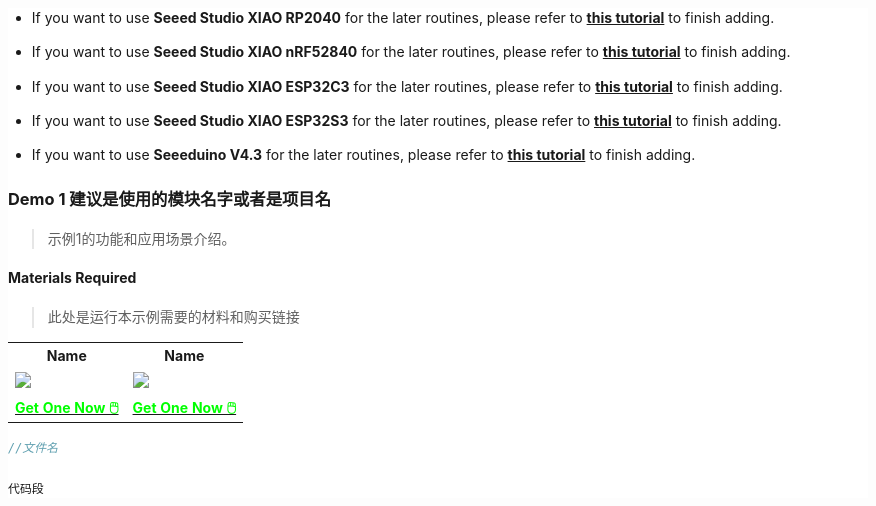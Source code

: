 - If you want to use **Seeed Studio XIAO RP2040** for the later routines, please refer to **[this tutorial](https://wiki.seeedstudio.com/XIAO-RP2040-with-Arduino/#software-setup)** to finish adding.

- If you want to use **Seeed Studio XIAO nRF52840** for the later routines, please refer to **[this tutorial](https://wiki.seeedstudio.com/XIAO_BLE/#software-setup)** to finish adding.

- If you want to use **Seeed Studio XIAO ESP32C3** for the later routines, please refer to **[this tutorial](https://wiki.seeedstudio.com/XIAO_ESP32C3_Getting_Started#software-setup)** to finish adding.

- If you want to use **Seeed Studio XIAO ESP32S3** for the later routines, please refer to **[this tutorial](http://wiki.seeedstudio.com/xiao_esp32s3_getting_started#software-preparation)** to finish adding.

- If you want to use **Seeeduino V4.3** for the later routines, please refer to **[this tutorial](https://wiki.seeedstudio.com/Seeeduino_v4.2/)** to finish adding.

### Demo 1 建议是使用的模块名字或者是项目名

> 示例1的功能和应用场景介绍。

#### Materials Required

> 此处是运行本示例需要的材料和购买链接

<div class="table-center">
	<table align="center">
		<tr>
			<th>Name</th>
			<th>Name</th>
		</tr>
		<tr>
			<td><div style={{textAlign:'center'}}><img src="图片链接" style={{width:250, height:'auto'}}/></div></td>
			<td><div style={{textAlign:'center'}}><img src="图片链接" style={{width:250, height:'auto'}}/></div></td>
		</tr>
		<tr>
			<td><div class="get_one_now_container" style={{textAlign: 'center'}}>
				<a class="get_one_now_item" href="购买链接">
				<strong><span><font color={'FFFFFF'} size={"4"}> Get One Now 🖱️</font></span></strong>
				</a>
			</div></td>
			<td><div class="get_one_now_container" style={{textAlign: 'center'}}>
				<a class="get_one_now_item" href="购买链接">
				<strong><span><font color={'FFFFFF'} size={"4"}> Get One Now 🖱️</font></span></strong>
				</a>
			</div></td>
		</tr>
	</table>
</div>

```c++
//文件名

代码段

```
